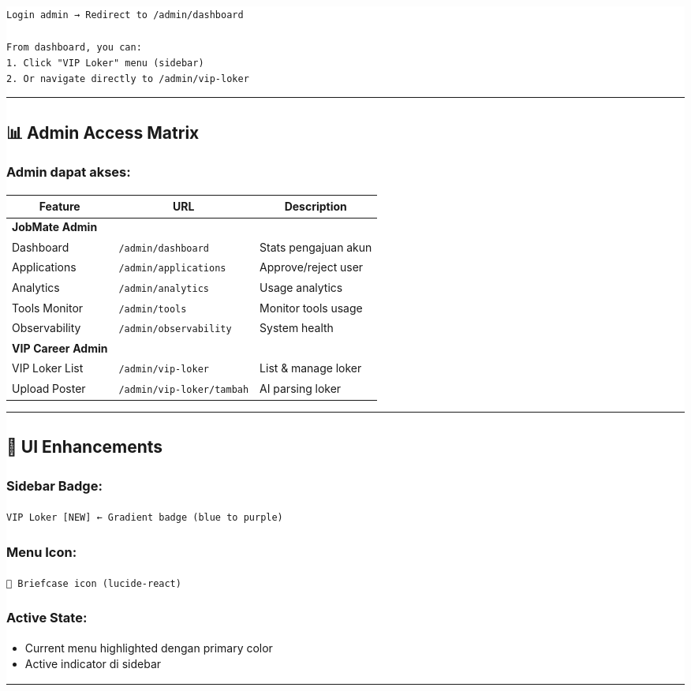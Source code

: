 ```
Login admin → Redirect to /admin/dashboard

From dashboard, you can:
1. Click "VIP Loker" menu (sidebar)
2. Or navigate directly to /admin/vip-loker
```

---

## 📊 Admin Access Matrix

### Admin dapat akses:

| Feature | URL | Description |
|---------|-----|-------------|
| **JobMate Admin** | | |
| Dashboard | `/admin/dashboard` | Stats pengajuan akun |
| Applications | `/admin/applications` | Approve/reject user |
| Analytics | `/admin/analytics` | Usage analytics |
| Tools Monitor | `/admin/tools` | Monitor tools usage |
| Observability | `/admin/observability` | System health |
| **VIP Career Admin** | | |
| VIP Loker List | `/admin/vip-loker` | List & manage loker |
| Upload Poster | `/admin/vip-loker/tambah` | AI parsing loker |

---

## 🎨 UI Enhancements

### Sidebar Badge:
```tsx
VIP Loker [NEW] ← Gradient badge (blue to purple)
```

### Menu Icon:
```tsx
💼 Briefcase icon (lucide-react)
```

### Active State:
- Current menu highlighted dengan primary color
- Active indicator di sidebar

---
